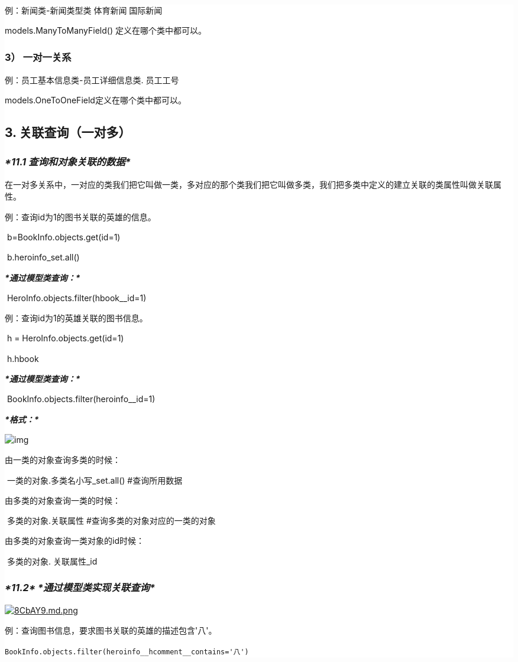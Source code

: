 例：新闻类-新闻类型类 体育新闻 国际新闻

models.ManyToManyField() 定义在哪个类中都可以。

### 3） 一对一关系   

例：员工基本信息类-员工详细信息类. 员工工号

models.OneToOneField定义在哪个类中都可以。

## **3.** 关联查询（一对多）

### ***\*11.1 查询和对象关联的数据\****

在一对多关系中，一对应的类我们把它叫做一类，多对应的那个类我们把它叫做多类，我们把多类中定义的建立关联的类属性叫做关联属性。

例：查询id为1的图书关联的英雄的信息。

​	b=BookInfo.objects.get(id=1)

​	b.heroinfo_set.all()

***\*通过模型类查询：\****

​	HeroInfo.objects.filter(hbook__id=1)

例：查询id为1的英雄关联的图书信息。

​	h = HeroInfo.objects.get(id=1)

​	h.hbook

***\*通过模型类查询：\****

​	BookInfo.objects.filter(heroinfo__id=1)

***\*格式：\****

![img](file:///C:\Users\Administrator\AppData\Local\Temp\ksohtml9048\wps2.jpg) 

由一类的对象查询多类的时候：

​	一类的对象.多类名小写_set.all() #查询所用数据

由多类的对象查询一类的时候：

​	多类的对象.关联属性  #查询多类的对象对应的一类的对象

由多类的对象查询一类对象的id时候：

​	多类的对象. 关联属性_id

### ***\*11.2\**** ***\*通过模型类实现关联查询\****

[![8CbAY9.md.png](https://s2.ax1x.com/2020/03/10/8CbAY9.md.png)](https://imgchr.com/i/8CbAY9) 

例：查询图书信息，要求图书关联的英雄的描述包含'八'。

```
BookInfo.objects.filter(heroinfo__hcomment__contains='八')
```
